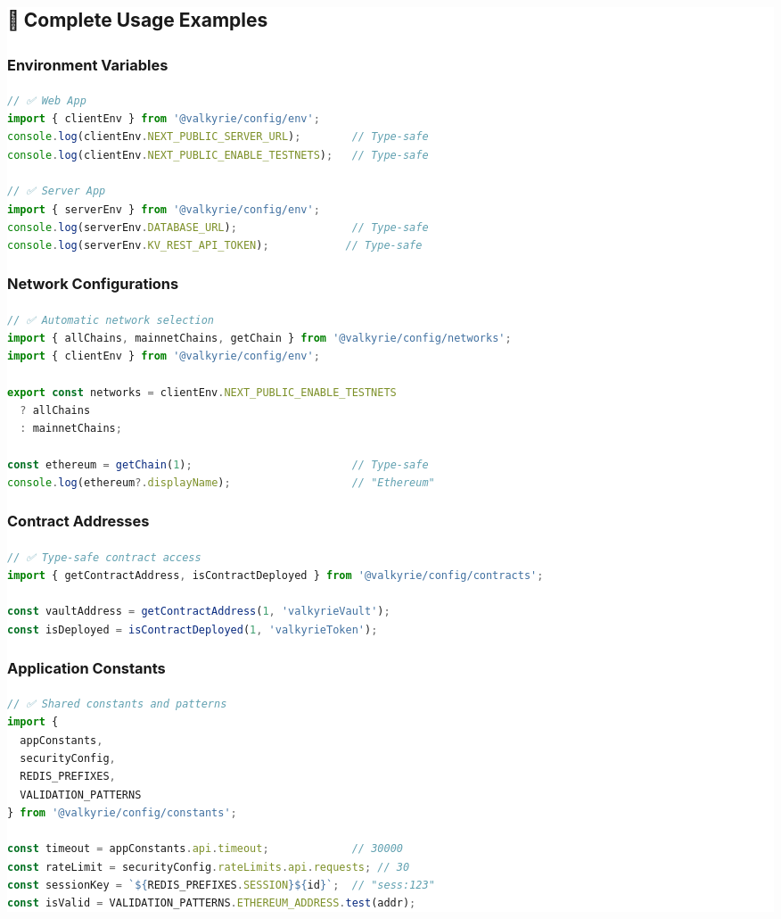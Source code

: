## 🎯 **Complete Usage Examples**

### **Environment Variables**
```typescript
// ✅ Web App
import { clientEnv } from '@valkyrie/config/env';
console.log(clientEnv.NEXT_PUBLIC_SERVER_URL);        // Type-safe
console.log(clientEnv.NEXT_PUBLIC_ENABLE_TESTNETS);   // Type-safe

// ✅ Server App
import { serverEnv } from '@valkyrie/config/env';
console.log(serverEnv.DATABASE_URL);                  // Type-safe
console.log(serverEnv.KV_REST_API_TOKEN);            // Type-safe
```

### **Network Configurations**
```typescript
// ✅ Automatic network selection
import { allChains, mainnetChains, getChain } from '@valkyrie/config/networks';
import { clientEnv } from '@valkyrie/config/env';

export const networks = clientEnv.NEXT_PUBLIC_ENABLE_TESTNETS
  ? allChains
  : mainnetChains;

const ethereum = getChain(1);                         // Type-safe
console.log(ethereum?.displayName);                   // "Ethereum"
```

### **Contract Addresses**
```typescript
// ✅ Type-safe contract access
import { getContractAddress, isContractDeployed } from '@valkyrie/config/contracts';

const vaultAddress = getContractAddress(1, 'valkyrieVault');
const isDeployed = isContractDeployed(1, 'valkyrieToken');
```

### **Application Constants**
```typescript
// ✅ Shared constants and patterns
import {
  appConstants,
  securityConfig,
  REDIS_PREFIXES,
  VALIDATION_PATTERNS
} from '@valkyrie/config/constants';

const timeout = appConstants.api.timeout;             // 30000
const rateLimit = securityConfig.rateLimits.api.requests; // 30
const sessionKey = `${REDIS_PREFIXES.SESSION}${id}`;  // "sess:123"
const isValid = VALIDATION_PATTERNS.ETHEREUM_ADDRESS.test(addr);
```
